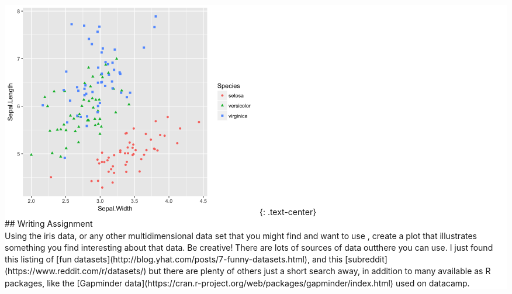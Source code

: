 <img src="plots/graphics-ggcolorscatter2-1.png" title="plot of chunk ggcolorscatter2" alt="plot of chunk ggcolorscatter2" width="432" />
{: .text-center}

<div class="panel panel-primary">
<div class="panel-heading" markdown="1">
## Writing Assignment
</div>
<div class="panel-body" markdown="1">
Using the iris data, or any other multidimensional data set that you might find and want to use , create a plot that illustrates something you find interesting about that data. Be creative! There are lots of sources of data outthere you can use. I just found this listing of [fun datasets](http://blog.yhat.com/posts/7-funny-datasets.html), and this [subreddit](https://www.reddit.com/r/datasets/) but there are plenty of others just a short search away, in addition to many available as R packages, like the [Gapminder data](https://cran.r-project.org/web/packages/gapminder/index.html) used on datacamp.
